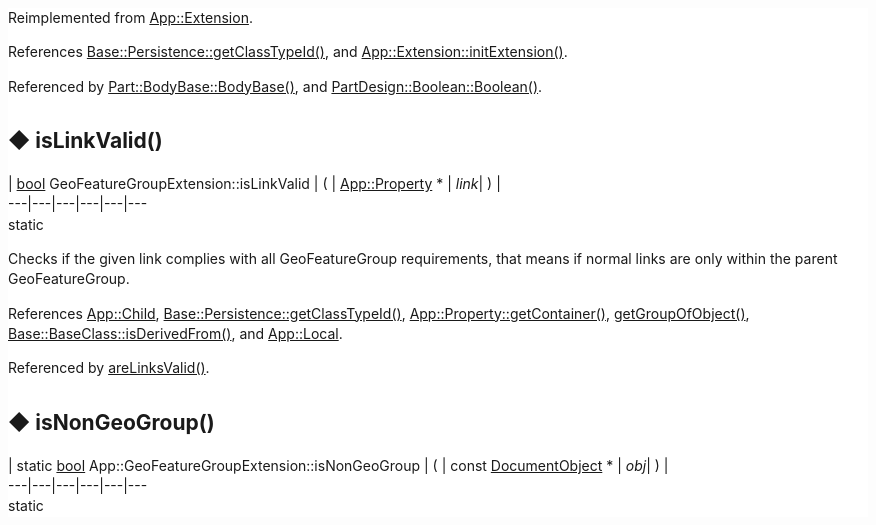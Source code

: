 Reimplemented from
[App::Extension](../../d8/dc7/classApp_1_1Extension.html#a1ae201ccac2b97ba9107151b9e507def).

References
[Base::Persistence::getClassTypeId()](../../d9/d25/classBase_1_1Persistence.html#aafa03b0c10b4f57d997555881be0ed56),
and
[App::Extension::initExtension()](../../d8/dc7/classApp_1_1Extension.html#a1ae201ccac2b97ba9107151b9e507def).

Referenced by
[Part::BodyBase::BodyBase()](../../da/dc8/classPart_1_1BodyBase.html#a1800d2e59c2d9be0824c0c1f0f0c525c),
and
[PartDesign::Boolean::Boolean()](../../d2/d81/classPartDesign_1_1Boolean.html#ac032e9c86b0a2605c320402f47850319).

## ◆ isLinkValid()

| [bool](../../d9/db9/classbool.html) GeoFeatureGroupExtension::isLinkValid  | ( | [App::Property](../../d0/da9/classApp_1_1Property.html) *  | _link_| ) |   
---|---|---|---|---|---  
static  
  
Checks if the given link complies with all GeoFeatureGroup requirements, that
means if normal links are only within the parent GeoFeatureGroup.

  

References
[App::Child](../../dd/dc2/namespaceApp.html#a1570f007f08babaa285aedc8b7a8c263aa82fea383f121c803741f8de1c209734),
[Base::Persistence::getClassTypeId()](../../d9/d25/classBase_1_1Persistence.html#aafa03b0c10b4f57d997555881be0ed56),
[App::Property::getContainer()](../../d0/da9/classApp_1_1Property.html#aba33cf49df9c683abb66c7b6ed51e063),
[getGroupOfObject()](../../de/df0/classApp_1_1GeoFeatureGroupExtension.html#a84e6f574148e38d1b1b7f65bfd749f13),
[Base::BaseClass::isDerivedFrom()](../../df/d4d/classBase_1_1BaseClass.html#ac0aa6b7835ac8a11363cf54d84c5c127),
and
[App::Local](../../dd/dc2/namespaceApp.html#a1570f007f08babaa285aedc8b7a8c263a509820290d57f333403f490dde7316f4).

Referenced by
[areLinksValid()](../../de/df0/classApp_1_1GeoFeatureGroupExtension.html#a70b51273c4f85b5dd33399ccd08c7b8c).

## ◆ isNonGeoGroup()

| static [bool](../../d9/db9/classbool.html) App::GeoFeatureGroupExtension::isNonGeoGroup  | ( | const [DocumentObject](../../d2/de4/classApp_1_1DocumentObject.html) *  | _obj_| ) |   
---|---|---|---|---|---  
static  
  